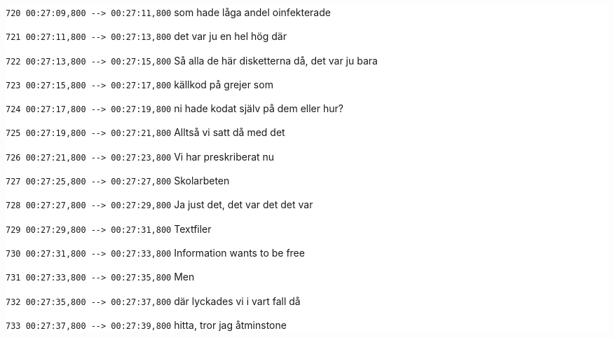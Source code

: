 

`720 00:27:09,800 --> 00:27:11,800`
som hade låga andel oinfekterade



`721 00:27:11,800 --> 00:27:13,800`
det var ju en hel hög där



`722 00:27:13,800 --> 00:27:15,800`
Så alla de här disketterna då, det var ju bara



`723 00:27:15,800 --> 00:27:17,800`
källkod på grejer som



`724 00:27:17,800 --> 00:27:19,800`
ni hade kodat själv på dem eller hur?



`725 00:27:19,800 --> 00:27:21,800`
Alltså vi satt då med det



`726 00:27:21,800 --> 00:27:23,800`
Vi har preskriberat nu



`727 00:27:25,800 --> 00:27:27,800`
Skolarbeten



`728 00:27:27,800 --> 00:27:29,800`
Ja just det, det var det det var



`729 00:27:29,800 --> 00:27:31,800`
Textfiler



`730 00:27:31,800 --> 00:27:33,800`
Information wants to be free



`731 00:27:33,800 --> 00:27:35,800`
Men



`732 00:27:35,800 --> 00:27:37,800`
där lyckades vi i vart fall då



`733 00:27:37,800 --> 00:27:39,800`
hitta, tror jag åtminstone
